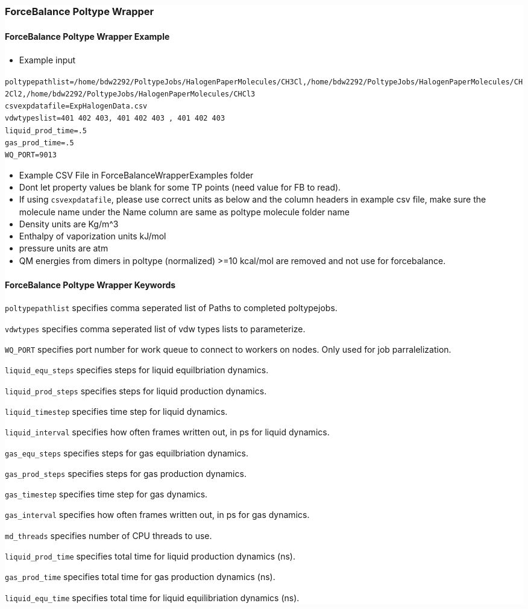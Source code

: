 


### ForceBalance Poltype Wrapper
 
 
#### ForceBalance Poltype Wrapper Example
* Example input
```
poltypepathlist=/home/bdw2292/PoltypeJobs/HalogenPaperMolecules/CH3Cl,/home/bdw2292/PoltypeJobs/HalogenPaperMolecules/CH2Cl2,/home/bdw2292/PoltypeJobs/HalogenPaperMolecules/CHCl3 
csvexpdatafile=ExpHalogenData.csv
vdwtypeslist=401 402 403, 401 402 403 , 401 402 403  
liquid_prod_time=.5                 
gas_prod_time=.5
WQ_PORT=9013
```
* Example CSV File in ForceBalanceWrapperExamples folder
* Dont let property values be blank for some TP points (need value for FB to read).
* If using ``csvexpdatafile``, please use correct units as below and the column headers in example csv file, make sure the molecule name under the Name column are same as poltype molecule folder name
* Density units are Kg/m^3
* Enthalpy of vaporization units kJ/mol
* pressure units are atm
* QM energies from dimers in poltype (normalized) >=10 kcal/mol are removed and not use for forcebalance.

#### ForceBalance Poltype Wrapper Keywords


``poltypepathlist`` specifies comma seperated list of Paths to completed poltypejobs.

``vdwtypes``        specifies comma seperated list of vdw types lists to parameterize.

``WQ_PORT``         specifies port number for work queue to connect to workers on nodes. Only used for job parralelization.

``liquid_equ_steps`` specifies steps for liquid equilbriation dynamics.

``liquid_prod_steps`` specifies steps for liquid production dynamics.

``liquid_timestep``  specifies time step for liquid dynamics.

``liquid_interval`` specifies how often frames written out, in ps for liquid dynamics.

``gas_equ_steps``   specifies steps for gas equilbriation dynamics.

``gas_prod_steps``  specifies steps for gas production dynamics.

``gas_timestep``   specifies time step for gas dynamics.  

``gas_interval``   specifies how often frames written out, in ps for gas dynamics.

``md_threads``  specifies number of CPU threads to use.

``liquid_prod_time`` specifies total time for liquid production dynamics (ns).

``gas_prod_time``   specifies total time for gas production dynamics (ns).

``liquid_equ_time`` specifies total time for liquid equilibriation dynamics (ns).
